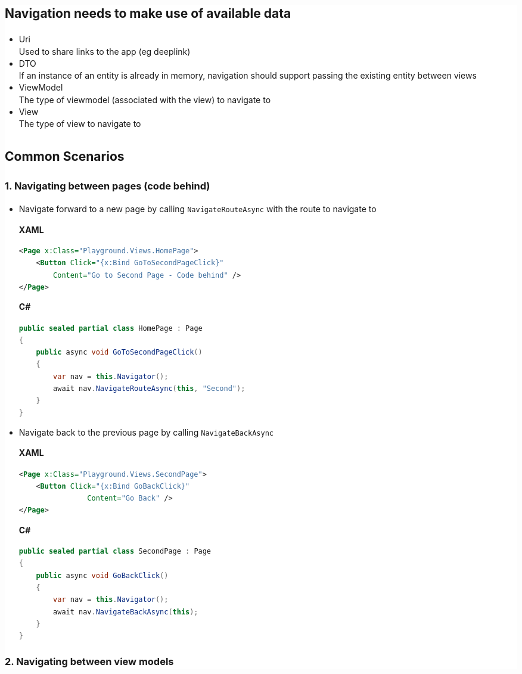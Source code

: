 ## Navigation needs to make use of available data  
* Uri  
Used to share links to the app (eg deeplink)
* DTO  
If an instance of an entity is already in memory, navigation should support passing the existing entity between views  
* ViewModel  
The type of viewmodel (associated with the view) to navigate to  
* View  
The type of view to navigate to



## Common Scenarios

### 1. Navigating between pages (code behind)

* Navigate forward to a new page by calling `NavigateRouteAsync` with the route to navigate to

    **XAML**
    ```xml
    <Page x:Class="Playground.Views.HomePage">
        <Button Click="{x:Bind GoToSecondPageClick}"
    	    Content="Go to Second Page - Code behind" />
    </Page>
    ```
    
    **C#**  
    ```csharp
    public sealed partial class HomePage : Page
    {
    	public async void GoToSecondPageClick()
    	{
    		var nav = this.Navigator();
    		await nav.NavigateRouteAsync(this, "Second");
    	}
    }
    ```
* Navigate back to the previous page by calling `NavigateBackAsync`

    **XAML**
    ```xml
    <Page x:Class="Playground.Views.SecondPage">
    	<Button Click="{x:Bind GoBackClick}"
                    Content="Go Back" />
    </Page>
    ```
    
    **C#**
    ```csharp
    public sealed partial class SecondPage : Page
    {
    	public async void GoBackClick()
    	{
    		var nav = this.Navigator();
    		await nav.NavigateBackAsync(this);
    	}
    }
    ```
### 2. Navigating between view models
